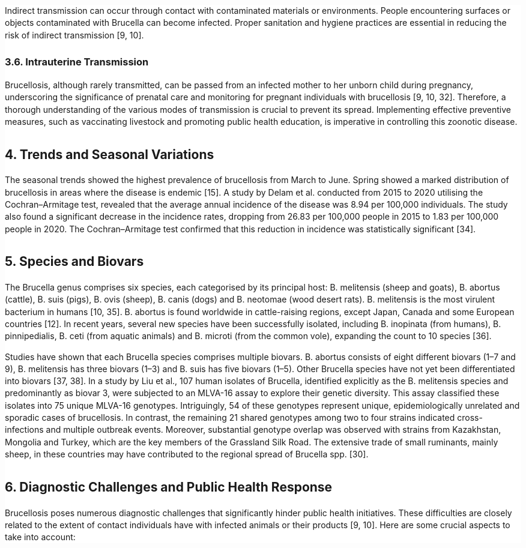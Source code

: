 Indirect transmission can occur through contact with contaminated materials or environments. People encountering surfaces or objects contaminated with Brucella can become infected. Proper sanitation and hygiene practices are essential in reducing the risk of indirect transmission [9, 10].

### 3.6. Intrauterine Transmission

Brucellosis, although rarely transmitted, can be passed from an infected mother to her unborn child during pregnancy, underscoring the significance of prenatal care and monitoring for pregnant individuals with brucellosis [9, 10, 32]. Therefore, a thorough understanding of the various modes of transmission is crucial to prevent its spread. Implementing effective preventive measures, such as vaccinating livestock and promoting public health education, is imperative in controlling this zoonotic disease.

## 4. Trends and Seasonal Variations

The seasonal trends showed the highest prevalence of brucellosis from March to June. Spring showed a marked distribution of brucellosis in areas where the disease is endemic [15]. A study by Delam et al. conducted from 2015 to 2020 utilising the Cochran–Armitage test, revealed that the average annual incidence of the disease was 8.94 per 100,000 individuals. The study also found a significant decrease in the incidence rates, dropping from 26.83 per 100,000 people in 2015 to 1.83 per 100,000 people in 2020. The Cochran–Armitage test confirmed that this reduction in incidence was statistically significant [34].

## 5. Species and Biovars

The Brucella genus comprises six species, each categorised by its principal host: B. melitensis (sheep and goats), B. abortus (cattle), B. suis (pigs), B. ovis (sheep), B. canis (dogs) and B. neotomae (wood desert rats). B. melitensis is the most virulent bacterium in humans [10, 35]. B. abortus is found worldwide in cattle-raising regions, except Japan, Canada and some European countries [12]. In recent years, several new species have been successfully isolated, including B. inopinata (from humans), B. pinnipedialis, B. ceti (from aquatic animals) and B. microti (from the common vole), expanding the count to 10 species [36].

Studies have shown that each Brucella species comprises multiple biovars. B. abortus consists of eight different biovars (1–7 and 9), B. melitensis has three biovars (1–3) and B. suis has five biovars (1–5). Other Brucella species have not yet been differentiated into biovars [37, 38]. In a study by Liu et al., 107 human isolates of Brucella, identified explicitly as the B. melitensis species and predominantly as biovar 3, were subjected to an MLVA-16 assay to explore their genetic diversity. This assay classified these isolates into 75 unique MLVA-16 genotypes. Intriguingly, 54 of these genotypes represent unique, epidemiologically unrelated and sporadic cases of brucellosis. In contrast, the remaining 21 shared genotypes among two to four strains indicated cross-infections and multiple outbreak events. Moreover, substantial genotype overlap was observed with strains from Kazakhstan, Mongolia and Turkey, which are the key members of the Grassland Silk Road. The extensive trade of small ruminants, mainly sheep, in these countries may have contributed to the regional spread of Brucella spp. [30].

## 6. Diagnostic Challenges and Public Health Response

Brucellosis poses numerous diagnostic challenges that significantly hinder public health initiatives. These difficulties are closely related to the extent of contact individuals have with infected animals or their products [9, 10]. Here are some crucial aspects to take into account:
